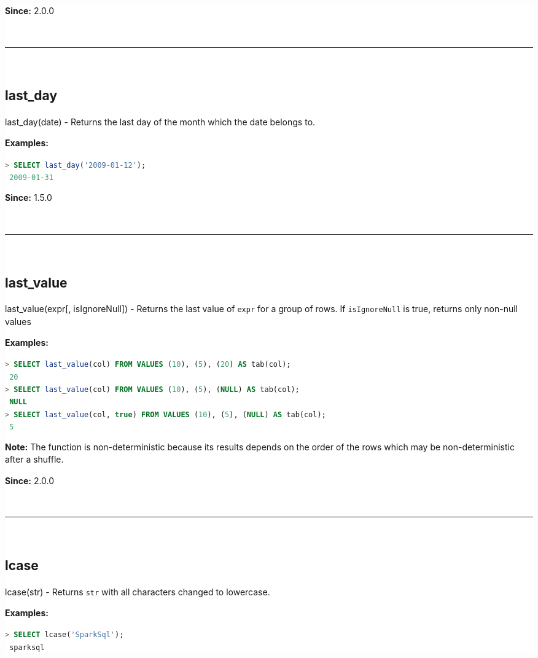 **Since:** 2.0.0

<br/>

---

<br/>


## **last_day**
last_day(date) - Returns the last day of the month which the date belongs to.

**Examples:** 
```sql
> SELECT last_day('2009-01-12');
 2009-01-31
```

**Since:** 1.5.0

<br/>

---

<br/>


## **last_value**
last_value(expr[, isIgnoreNull]) - Returns the last value of `expr` for a group of rows. If `isIgnoreNull` is true, returns only non-null values

**Examples:** 
```sql
> SELECT last_value(col) FROM VALUES (10), (5), (20) AS tab(col);
 20
> SELECT last_value(col) FROM VALUES (10), (5), (NULL) AS tab(col);
 NULL
> SELECT last_value(col, true) FROM VALUES (10), (5), (NULL) AS tab(col);
 5
```
**Note:**
The function is non-deterministic because its results depends on the order of the rows which may be non-deterministic after a shuffle.

**Since:** 2.0.0

<br/>

---

<br/>


## **lcase**
lcase(str) - Returns `str` with all characters changed to lowercase.

**Examples:** 
```sql
> SELECT lcase('SparkSql');
 sparksql
```
